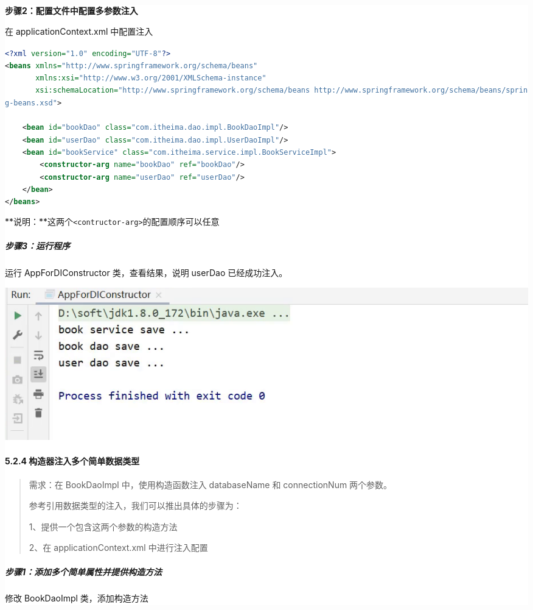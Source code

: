 **步骤2：配置文件中配置多参数注入**

在 applicationContext.xml 中配置注入

```xml
<?xml version="1.0" encoding="UTF-8"?>
<beans xmlns="http://www.springframework.org/schema/beans"
       xmlns:xsi="http://www.w3.org/2001/XMLSchema-instance"
       xsi:schemaLocation="http://www.springframework.org/schema/beans http://www.springframework.org/schema/beans/spring-beans.xsd">

    <bean id="bookDao" class="com.itheima.dao.impl.BookDaoImpl"/>
    <bean id="userDao" class="com.itheima.dao.impl.UserDaoImpl"/>
    <bean id="bookService" class="com.itheima.service.impl.BookServiceImpl">
        <constructor-arg name="bookDao" ref="bookDao"/>
        <constructor-arg name="userDao" ref="userDao"/>
    </bean>
</beans>
```

**说明：**这两个`<contructor-arg>`的配置顺序可以任意

##### 步骤3：运行程序

运行 AppForDIConstructor 类，查看结果，说明 userDao 已经成功注入。

![1629802697318](assets/1629802697318.png)

#### 5.2.4 构造器注入多个简单数据类型

> 需求：在 BookDaoImpl 中，使用构造函数注入 databaseName 和 connectionNum 两个参数。
>
> 参考引用数据类型的注入，我们可以推出具体的步骤为：
>
> 1、提供一个包含这两个参数的构造方法
>
> 2、在 applicationContext.xml 中进行注入配置

##### 步骤1：添加多个简单属性并提供构造方法

修改 BookDaoImpl 类，添加构造方法
